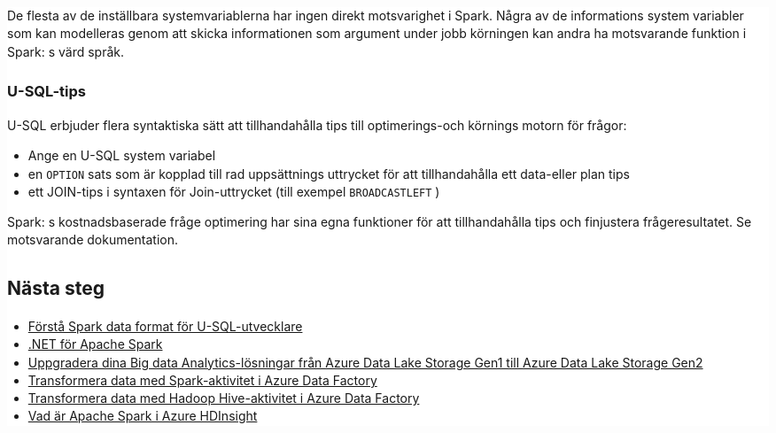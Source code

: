De flesta av de inställbara systemvariablerna har ingen direkt motsvarighet i Spark. Några av de informations system variabler som kan modelleras genom att skicka informationen som argument under jobb körningen kan andra ha motsvarande funktion i Spark: s värd språk.

### <a name="u-sql-hints"></a>U-SQL-tips

U-SQL erbjuder flera syntaktiska sätt att tillhandahålla tips till optimerings-och körnings motorn för frågor:  

- Ange en U-SQL system variabel
- en `OPTION` sats som är kopplad till rad uppsättnings uttrycket för att tillhandahålla ett data-eller plan tips
- ett JOIN-tips i syntaxen för Join-uttrycket (till exempel `BROADCASTLEFT` )

Spark: s kostnadsbaserade fråge optimering har sina egna funktioner för att tillhandahålla tips och finjustera frågeresultatet. Se motsvarande dokumentation.

## <a name="next-steps"></a>Nästa steg

- [Förstå Spark data format för U-SQL-utvecklare](understand-spark-data-formats.md)
- [.NET för Apache Spark](/dotnet/spark/what-is-apache-spark-dotnet)
- [Uppgradera dina Big data Analytics-lösningar från Azure Data Lake Storage Gen1 till Azure Data Lake Storage Gen2](../storage/blobs/data-lake-storage-migrate-gen1-to-gen2.md)
- [Transformera data med Spark-aktivitet i Azure Data Factory](../data-factory/transform-data-using-spark.md)
- [Transformera data med Hadoop Hive-aktivitet i Azure Data Factory](../data-factory/transform-data-using-hadoop-hive.md)
- [Vad är Apache Spark i Azure HDInsight](../hdinsight/spark/apache-spark-overview.md)
